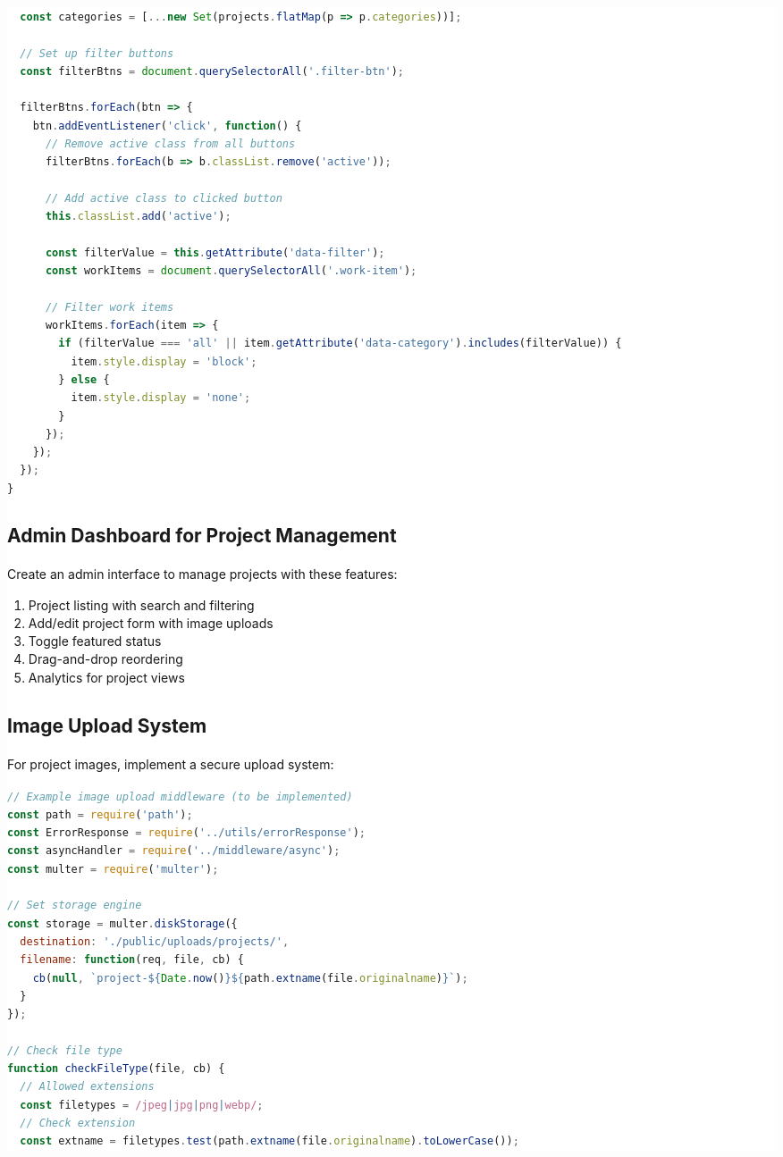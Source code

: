 ```javascript
  const categories = [...new Set(projects.flatMap(p => p.categories))];
  
  // Set up filter buttons
  const filterBtns = document.querySelectorAll('.filter-btn');
  
  filterBtns.forEach(btn => {
    btn.addEventListener('click', function() {
      // Remove active class from all buttons
      filterBtns.forEach(b => b.classList.remove('active'));
      
      // Add active class to clicked button
      this.classList.add('active');
      
      const filterValue = this.getAttribute('data-filter');
      const workItems = document.querySelectorAll('.work-item');
      
      // Filter work items
      workItems.forEach(item => {
        if (filterValue === 'all' || item.getAttribute('data-category').includes(filterValue)) {
          item.style.display = 'block';
        } else {
          item.style.display = 'none';
        }
      });
    });
  });
}
```

## Admin Dashboard for Project Management

Create an admin interface to manage projects with these features:

1. Project listing with search and filtering
2. Add/edit project form with image uploads
3. Toggle featured status
4. Drag-and-drop reordering
5. Analytics for project views

## Image Upload System

For project images, implement a secure upload system:

```javascript
// Example image upload middleware (to be implemented)
const path = require('path');
const ErrorResponse = require('../utils/errorResponse');
const asyncHandler = require('../middleware/async');
const multer = require('multer');

// Set storage engine
const storage = multer.diskStorage({
  destination: './public/uploads/projects/',
  filename: function(req, file, cb) {
    cb(null, `project-${Date.now()}${path.extname(file.originalname)}`);
  }
});

// Check file type
function checkFileType(file, cb) {
  // Allowed extensions
  const filetypes = /jpeg|jpg|png|webp/;
  // Check extension
  const extname = filetypes.test(path.extname(file.originalname).toLowerCase());
```